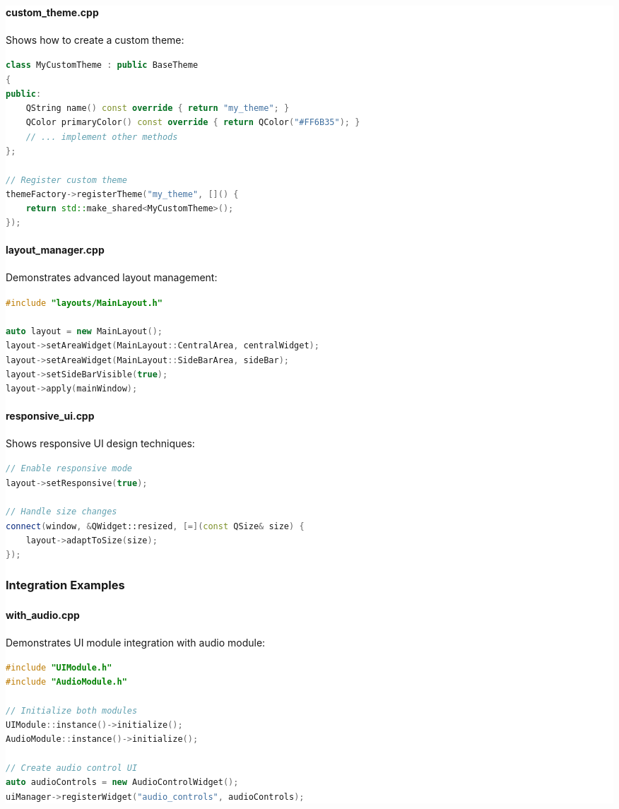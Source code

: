 #### custom_theme.cpp
Shows how to create a custom theme:
```cpp
class MyCustomTheme : public BaseTheme
{
public:
    QString name() const override { return "my_theme"; }
    QColor primaryColor() const override { return QColor("#FF6B35"); }
    // ... implement other methods
};

// Register custom theme
themeFactory->registerTheme("my_theme", []() {
    return std::make_shared<MyCustomTheme>();
});
```

#### layout_manager.cpp
Demonstrates advanced layout management:
```cpp
#include "layouts/MainLayout.h"

auto layout = new MainLayout();
layout->setAreaWidget(MainLayout::CentralArea, centralWidget);
layout->setAreaWidget(MainLayout::SideBarArea, sideBar);
layout->setSideBarVisible(true);
layout->apply(mainWindow);
```

#### responsive_ui.cpp
Shows responsive UI design techniques:
```cpp
// Enable responsive mode
layout->setResponsive(true);

// Handle size changes
connect(window, &QWidget::resized, [=](const QSize& size) {
    layout->adaptToSize(size);
});
```

### Integration Examples

#### with_audio.cpp
Demonstrates UI module integration with audio module:
```cpp
#include "UIModule.h"
#include "AudioModule.h"

// Initialize both modules
UIModule::instance()->initialize();
AudioModule::instance()->initialize();

// Create audio control UI
auto audioControls = new AudioControlWidget();
uiManager->registerWidget("audio_controls", audioControls);
```
